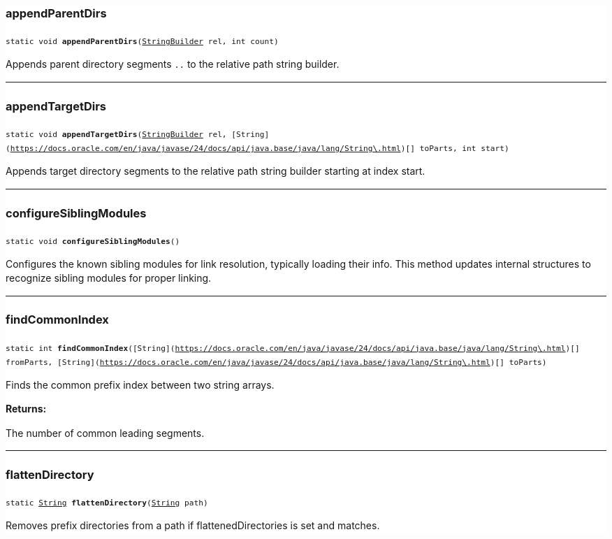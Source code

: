 ### appendParentDirs

<span style="font-family: monospace; font-size: 80%;">static void __appendParentDirs__([StringBuilder](https://docs.oracle.com/en/java/javase/24/docs/api/java.base/java/lang/StringBuilder.html) rel, int count)</span>

Appends parent directory segments `..` to the relative path string builder.


---

### appendTargetDirs

<span style="font-family: monospace; font-size: 80%;">static void __appendTargetDirs__([StringBuilder](https://docs.oracle.com/en/java/javase/24/docs/api/java.base/java/lang/StringBuilder.html) rel, [String\](https://docs.oracle.com/en/java/javase/24/docs/api/java.base/java/lang/String\.html)[] toParts, int start)</span>

Appends target directory segments to the relative path string builder starting at index start.


---

### configureSiblingModules

<span style="font-family: monospace; font-size: 80%;">static void __configureSiblingModules__()</span>

Configures the known sibling modules for link resolution, typically loading their info.
This method updates internal structures to recognize sibling modules for proper linking.


---

### findCommonIndex

<span style="font-family: monospace; font-size: 80%;">static int __findCommonIndex__([String\](https://docs.oracle.com/en/java/javase/24/docs/api/java.base/java/lang/String\.html)[] fromParts, [String\](https://docs.oracle.com/en/java/javase/24/docs/api/java.base/java/lang/String\.html)[] toParts)</span>

Finds the common prefix index between two string arrays.

**Returns:**

The number of common leading segments.


---

### flattenDirectory

<span style="font-family: monospace; font-size: 80%;">static [String](https://docs.oracle.com/en/java/javase/24/docs/api/java.base/java/lang/String.html) __flattenDirectory__([String](https://docs.oracle.com/en/java/javase/24/docs/api/java.base/java/lang/String.html) path)</span>

Removes prefix directories from a path if flattenedDirectories is set and matches.
